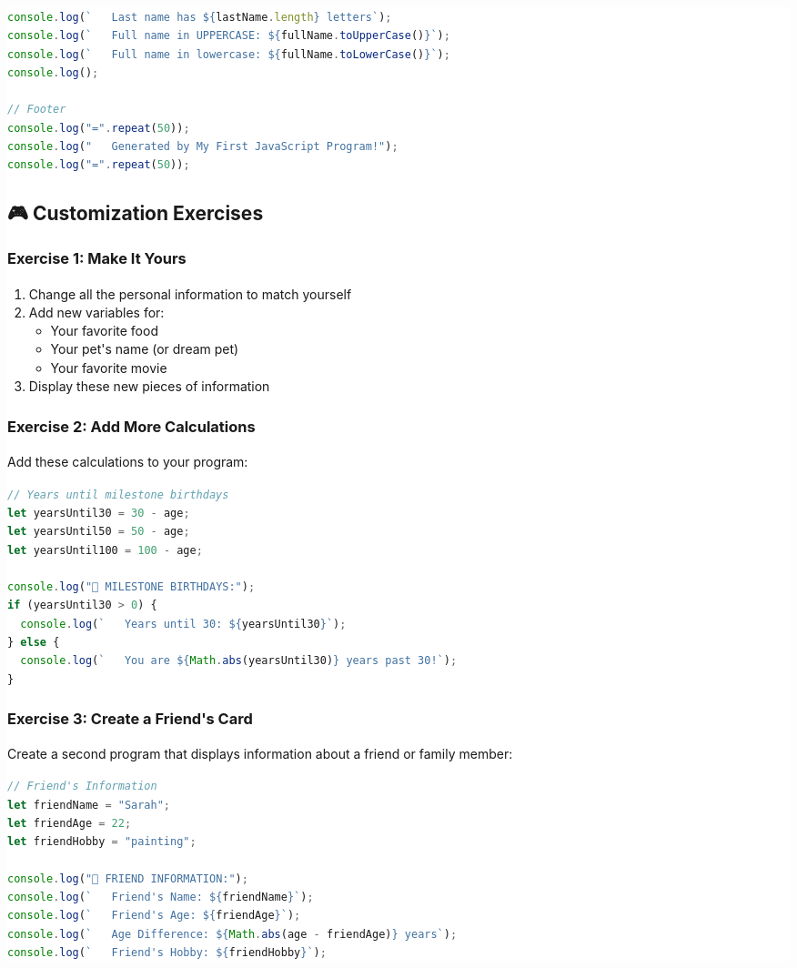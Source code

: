 ```javascript
console.log(`   Last name has ${lastName.length} letters`);
console.log(`   Full name in UPPERCASE: ${fullName.toUpperCase()}`);
console.log(`   Full name in lowercase: ${fullName.toLowerCase()}`);
console.log();

// Footer
console.log("=".repeat(50));
console.log("   Generated by My First JavaScript Program!");
console.log("=".repeat(50));
```

## 🎮 Customization Exercises

### Exercise 1: Make It Yours

1. Change all the personal information to match yourself
2. Add new variables for:
   - Your favorite food
   - Your pet's name (or dream pet)
   - Your favorite movie
3. Display these new pieces of information

### Exercise 2: Add More Calculations

Add these calculations to your program:

```javascript
// Years until milestone birthdays
let yearsUntil30 = 30 - age;
let yearsUntil50 = 50 - age;
let yearsUntil100 = 100 - age;

console.log("🎯 MILESTONE BIRTHDAYS:");
if (yearsUntil30 > 0) {
  console.log(`   Years until 30: ${yearsUntil30}`);
} else {
  console.log(`   You are ${Math.abs(yearsUntil30)} years past 30!`);
}
```

### Exercise 3: Create a Friend's Card

Create a second program that displays information about a friend or family member:

```javascript
// Friend's Information
let friendName = "Sarah";
let friendAge = 22;
let friendHobby = "painting";

console.log("👥 FRIEND INFORMATION:");
console.log(`   Friend's Name: ${friendName}`);
console.log(`   Friend's Age: ${friendAge}`);
console.log(`   Age Difference: ${Math.abs(age - friendAge)} years`);
console.log(`   Friend's Hobby: ${friendHobby}`);
```
